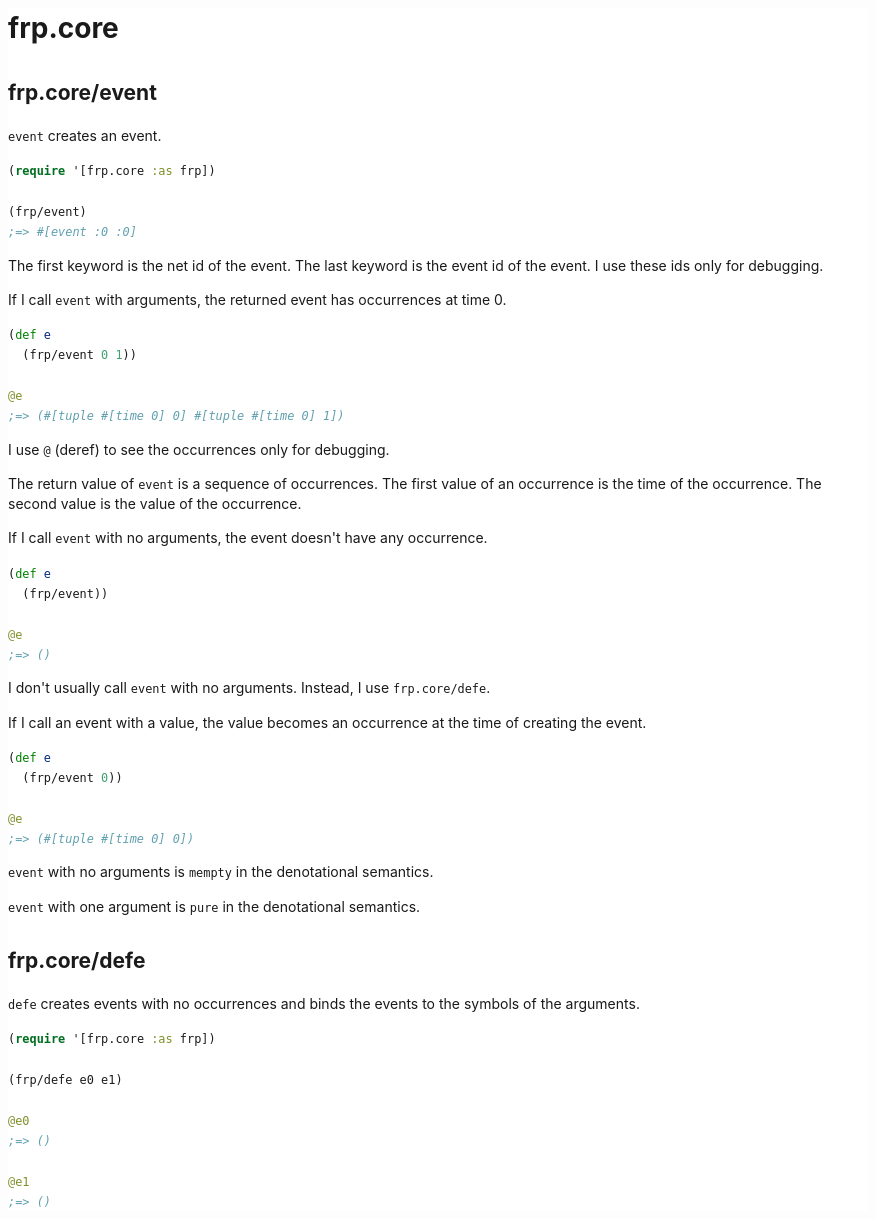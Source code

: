 # frp.core
## frp.core/event
`event` creates an event.
```clojure
(require '[frp.core :as frp])

(frp/event)
;=> #[event :0 :0]
```
The first keyword is the net id of the event. The last keyword is the event id of the event. I use these ids only for debugging.

If I call `event` with arguments, the returned event has occurrences at time 0.
```clojure
(def e
  (frp/event 0 1))
  
@e
;=> (#[tuple #[time 0] 0] #[tuple #[time 0] 1])
```
I use `@` (deref) to see the occurrences only for debugging.

The return value of `event` is a sequence of occurrences. The first value of an occurrence is the time of the occurrence. The second value is the value of the occurrence.

If I call `event` with no arguments, the event doesn't have any occurrence.
```clojure
(def e
  (frp/event))

@e
;=> ()
```
I don't usually call `event` with no arguments. Instead, I use `frp.core/defe`.

If I call an event with a value, the value becomes an occurrence at the time of creating the event.
```clojure
(def e
  (frp/event 0))

@e
;=> (#[tuple #[time 0] 0])
```

`event` with no arguments is `mempty` in the denotational semantics.

`event` with one argument is `pure` in the denotational semantics.

## frp.core/defe
`defe` creates events with no occurrences and binds the events to the symbols of the arguments.

```clojure
(require '[frp.core :as frp])

(frp/defe e0 e1)

@e0
;=> ()

@e1
;=> ()
```
